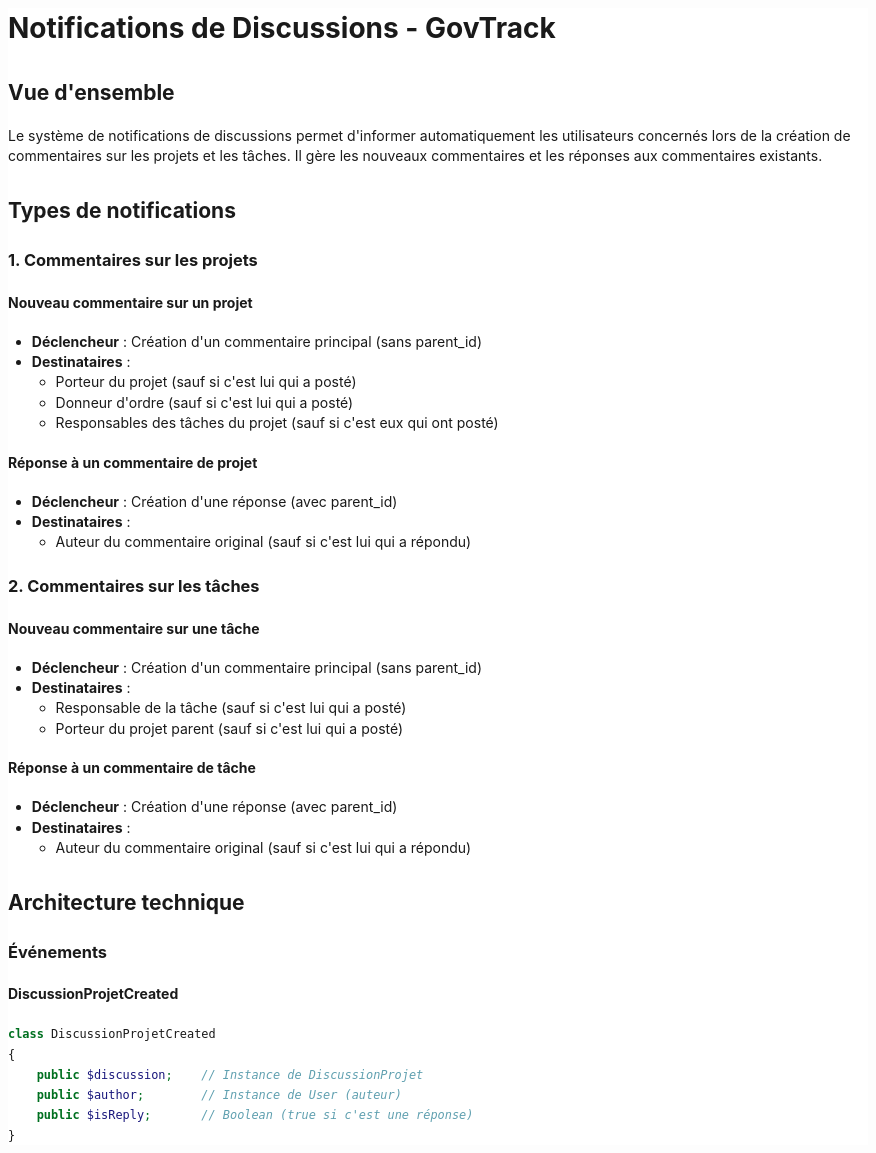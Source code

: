 # Notifications de Discussions - GovTrack

## Vue d'ensemble

Le système de notifications de discussions permet d'informer automatiquement les utilisateurs concernés lors de la création de commentaires sur les projets et les tâches. Il gère les nouveaux commentaires et les réponses aux commentaires existants.

## Types de notifications

### 1. Commentaires sur les projets

#### Nouveau commentaire sur un projet
- **Déclencheur** : Création d'un commentaire principal (sans parent_id)
- **Destinataires** :
  - Porteur du projet (sauf si c'est lui qui a posté)
  - Donneur d'ordre (sauf si c'est lui qui a posté)
  - Responsables des tâches du projet (sauf si c'est eux qui ont posté)

#### Réponse à un commentaire de projet
- **Déclencheur** : Création d'une réponse (avec parent_id)
- **Destinataires** :
  - Auteur du commentaire original (sauf si c'est lui qui a répondu)

### 2. Commentaires sur les tâches

#### Nouveau commentaire sur une tâche
- **Déclencheur** : Création d'un commentaire principal (sans parent_id)
- **Destinataires** :
  - Responsable de la tâche (sauf si c'est lui qui a posté)
  - Porteur du projet parent (sauf si c'est lui qui a posté)

#### Réponse à un commentaire de tâche
- **Déclencheur** : Création d'une réponse (avec parent_id)
- **Destinataires** :
  - Auteur du commentaire original (sauf si c'est lui qui a répondu)

## Architecture technique

### Événements

#### DiscussionProjetCreated
```php
class DiscussionProjetCreated
{
    public $discussion;    // Instance de DiscussionProjet
    public $author;        // Instance de User (auteur)
    public $isReply;       // Boolean (true si c'est une réponse)
}
```
